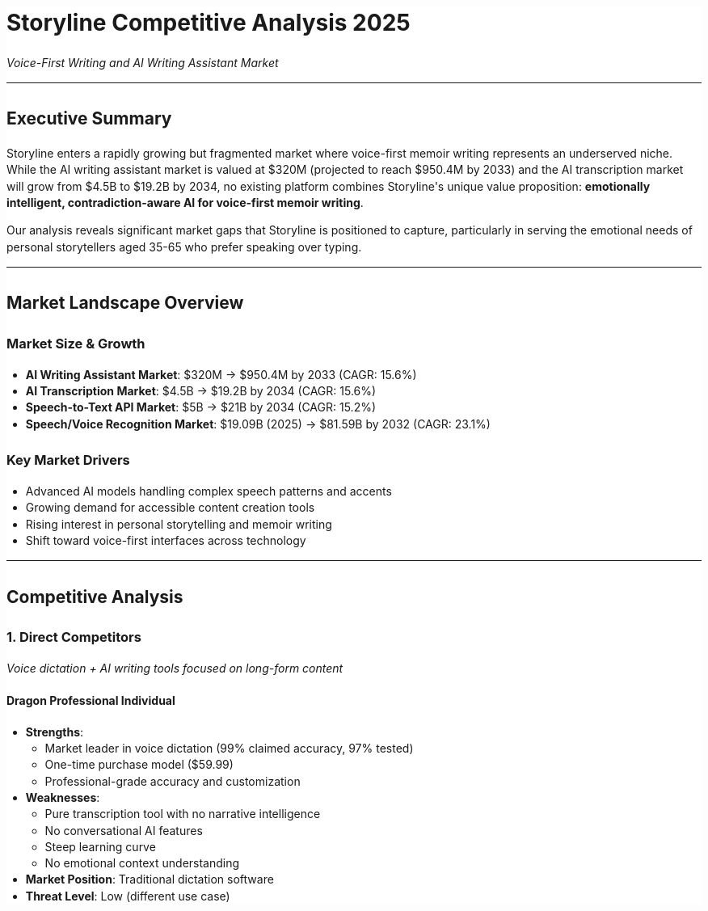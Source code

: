 # Storyline Competitive Analysis 2025
*Voice-First Writing and AI Writing Assistant Market*

---

## Executive Summary

Storyline enters a rapidly growing but fragmented market where voice-first memoir writing represents an underserved niche. While the AI writing assistant market is valued at $320M (projected to reach $950.4M by 2033) and the AI transcription market will grow from $4.5B to $19.2B by 2034, no existing platform combines Storyline's unique value proposition: **emotionally intelligent, contradiction-aware AI for voice-first memoir writing**.

Our analysis reveals significant market gaps that Storyline is positioned to capture, particularly in serving the emotional needs of personal storytellers aged 35-65 who prefer speaking over typing.

---

## Market Landscape Overview

### Market Size & Growth
- **AI Writing Assistant Market**: $320M → $950.4M by 2033 (CAGR: 15.6%)
- **AI Transcription Market**: $4.5B → $19.2B by 2034 (CAGR: 15.6%)
- **Speech-to-Text API Market**: $5B → $21B by 2034 (CAGR: 15.2%)
- **Speech/Voice Recognition Market**: $19.09B (2025) → $81.59B by 2032 (CAGR: 23.1%)

### Key Market Drivers
- Advanced AI models handling complex speech patterns and accents
- Growing demand for accessible content creation tools
- Rising interest in personal storytelling and memoir writing
- Shift toward voice-first interfaces across technology

---

## Competitive Analysis

### 1. Direct Competitors
*Voice dictation + AI writing tools focused on long-form content*

#### **Dragon Professional Individual**
- **Strengths**: 
  - Market leader in voice dictation (99% claimed accuracy, 97% tested)
  - One-time purchase model ($59.99)
  - Professional-grade accuracy and customization
- **Weaknesses**: 
  - Pure transcription tool with no narrative intelligence
  - No conversational AI features
  - Steep learning curve
  - No emotional context understanding
- **Market Position**: Traditional dictation software
- **Threat Level**: Low (different use case)
